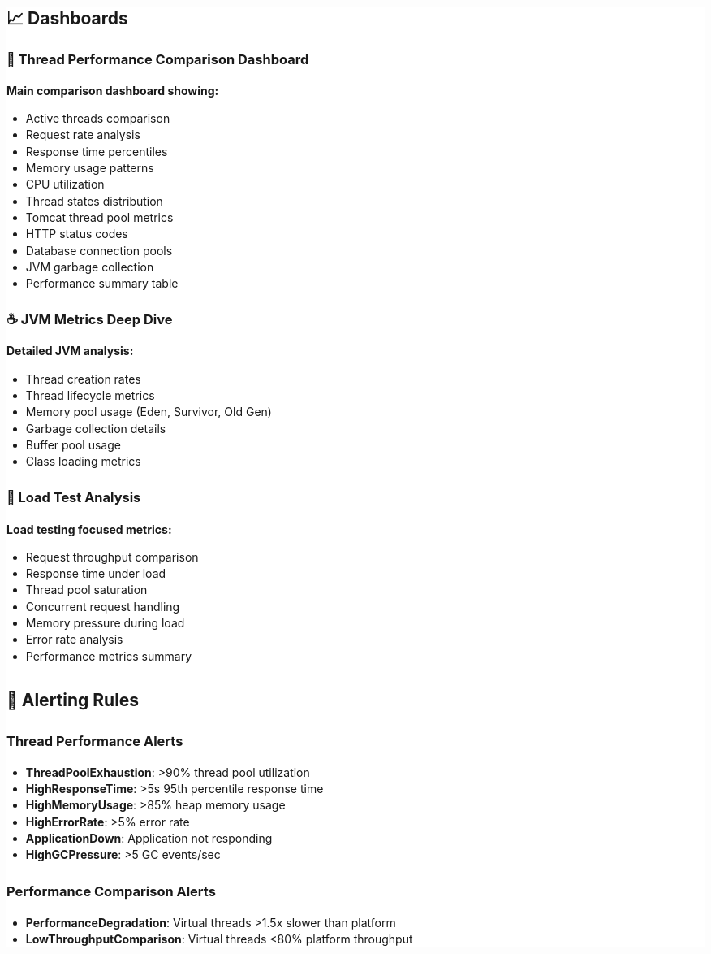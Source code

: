 ## 📈 Dashboards

### 🧵 Thread Performance Comparison Dashboard
**Main comparison dashboard showing:**
- Active threads comparison
- Request rate analysis
- Response time percentiles
- Memory usage patterns
- CPU utilization
- Thread states distribution
- Tomcat thread pool metrics
- HTTP status codes
- Database connection pools
- JVM garbage collection
- Performance summary table

### ☕ JVM Metrics Deep Dive
**Detailed JVM analysis:**
- Thread creation rates
- Thread lifecycle metrics
- Memory pool usage (Eden, Survivor, Old Gen)
- Garbage collection details
- Buffer pool usage
- Class loading metrics

### 🚀 Load Test Analysis
**Load testing focused metrics:**
- Request throughput comparison
- Response time under load
- Thread pool saturation
- Concurrent request handling
- Memory pressure during load
- Error rate analysis
- Performance metrics summary

## 🔔 Alerting Rules

### Thread Performance Alerts
- **ThreadPoolExhaustion**: >90% thread pool utilization
- **HighResponseTime**: >5s 95th percentile response time
- **HighMemoryUsage**: >85% heap memory usage
- **HighErrorRate**: >5% error rate
- **ApplicationDown**: Application not responding
- **HighGCPressure**: >5 GC events/sec

### Performance Comparison Alerts
- **PerformanceDegradation**: Virtual threads >1.5x slower than platform
- **LowThroughputComparison**: Virtual threads <80% platform throughput
